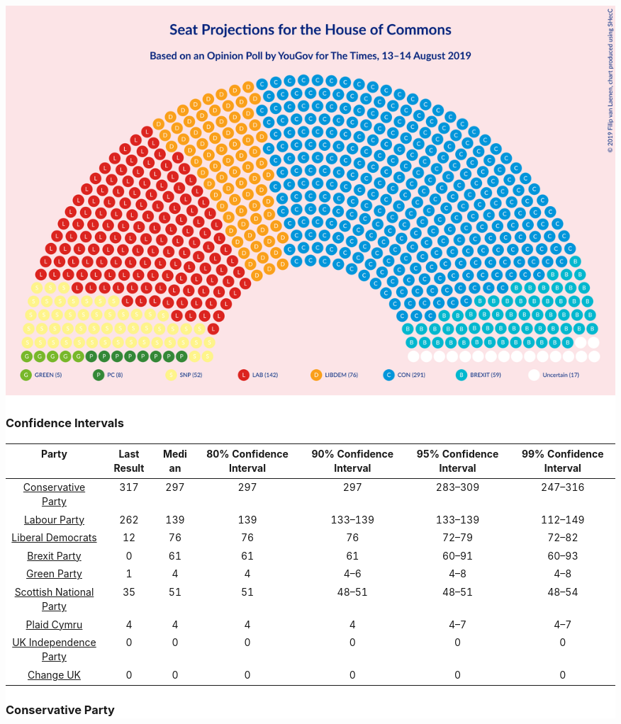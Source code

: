 ![Graph with seating plan not yet produced](2019-08-14-YouGov-seating-plan.png "Seating Plan")

### Confidence Intervals

| Party | Last Result | Median | 80% Confidence Interval | 90% Confidence Interval | 95% Confidence Interval | 99% Confidence Interval |
|:-----:|:-----------:|:------:|:-----------------------:|:-----------------------:|:-----------------------:|:-----------------------:|
| <a href="#conservative-party">Conservative Party</a> | 317 | 297 | 297 |297 |283–309 |247–316 |
| <a href="#labour-party">Labour Party</a> | 262 | 139 | 139 |133–139 |133–139 |112–149 |
| <a href="#liberal-democrats">Liberal Democrats</a> | 12 | 76 | 76 |76 |72–79 |72–82 |
| <a href="#brexit-party">Brexit Party</a> | 0 | 61 | 61 |61 |60–91 |60–93 |
| <a href="#green-party">Green Party</a> | 1 | 4 | 4 |4–6 |4–8 |4–8 |
| <a href="#scottish-national-party">Scottish National Party</a> | 35 | 51 | 51 |48–51 |48–51 |48–54 |
| <a href="#plaid-cymru">Plaid Cymru</a> | 4 | 4 | 4 |4 |4–7 |4–7 |
| <a href="#uk-independence-party">UK Independence Party</a> | 0 | 0 | 0 |0 |0 |0 |
| <a href="#change-uk">Change UK</a> | 0 | 0 | 0 |0 |0 |0 |

### Conservative Party

